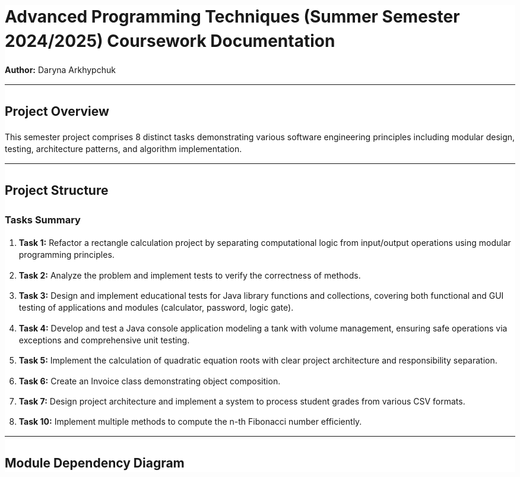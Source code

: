 # Advanced Programming Techniques (Summer Semester 2024/2025) Coursework Documentation

**Author:** Daryna Arkhypchuk

---

## Project Overview

This semester project comprises 8 distinct tasks demonstrating various software engineering principles including modular design, testing, architecture patterns, and algorithm implementation.

---

## Project Structure

### Tasks Summary

1. **Task 1:** Refactor a rectangle calculation project by separating computational logic from input/output operations using modular programming principles.

2. **Task 2:** Analyze the problem and implement tests to verify the correctness of methods.

3. **Task 3:** Design and implement educational tests for Java library functions and collections, covering both functional and GUI testing of applications and modules (calculator, password, logic gate).

4. **Task 4:** Develop and test a Java console application modeling a tank with volume management, ensuring safe operations via exceptions and comprehensive unit testing.

5. **Task 5:** Implement the calculation of quadratic equation roots with clear project architecture and responsibility separation.

6. **Task 6:** Create an Invoice class demonstrating object composition.

7. **Task 7:** Design project architecture and implement a system to process student grades from various CSV formats.

8. **Task 10:** Implement multiple methods to compute the n-th Fibonacci number efficiently.

---

## Module Dependency Diagram
